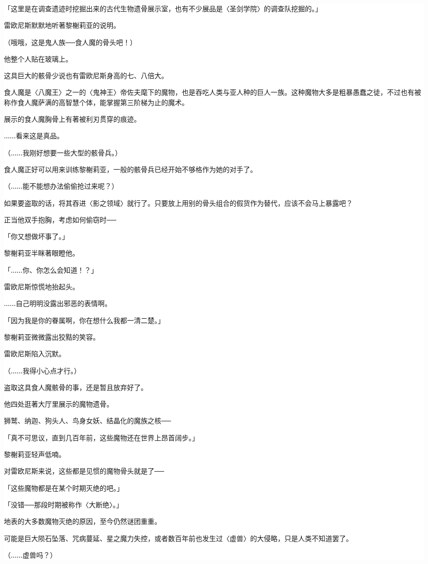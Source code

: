 「这里是在调查遗迹时挖掘出来的古代生物遗骨展示室，也有不少展品是〈圣剑学院〉的调查队挖掘的。」

雷欧尼斯默默地听著黎榭莉亚的说明。

（哦哦，这是鬼人族──食人魔的骨头吧！）

他整个人贴在玻璃上。

这具巨大的骸骨少说也有雷欧尼斯身高的七、八倍大。

食人魔是〈八魔王〉之一的〈鬼神王〉帝佐夫麾下的魔物，也是吞吃人类与亚人种的巨人一族。这种魔物大多是粗暴愚蠢之徒，不过也有被称作食人魔萨满的高智慧个体，能掌握第三阶梯为止的魔术。

展示的食人魔胸骨上有著被利刃贯穿的痕迹。

……看来这是真品。

（……我刚好想要一些大型的骸骨兵。）

食人魔正好可以用来训练黎榭莉亚，一般的骸骨兵已经开始不够格作为她的对手了。

（……能不能想办法偷偷抢过来呢？）

如果要盗取的话，将其吞进〈影之领域〉就行了。只要放上用别的骨头组合的假货作为替代，应该不会马上暴露吧？

正当他双手抱胸，考虑如何偷窃时──

「你又想做坏事了。」

黎榭莉亚半眯著眼瞪他。

「……你、你怎么会知道！？」

雷欧尼斯惊慌地抬起头。

……自己明明没露出邪恶的表情啊。

「因为我是你的眷属啊，你在想什么我都一清二楚。」

黎榭莉亚微微露出狡黠的笑容。

雷欧尼斯陷入沉默。

（……我得小心点才行。）

盗取这具食人魔骸骨的事，还是暂且放弃好了。

他四处逛著大厅里展示的魔物遗骨。

狮鹫、纳迦、狗头人、鸟身女妖、结晶化的魔族之核──

「真不可思议，直到几百年前，这些魔物还在世界上昂首阔步。」

黎榭莉亚轻声低喃。

对雷欧尼斯来说，这些都是见惯的魔物骨头就是了──

「这些魔物都是在某个时期灭绝的吧。」

「没错──那段时期被称作〈大断绝〉。」

地表的大多数魔物灭绝的原因，至今仍然谜团重重。

可能是巨大陨石坠落、咒病蔓延、星之魔力失控，或者数百年前也发生过〈虚兽〉的大侵略，只是人类不知道罢了。

（……虚兽吗？）
